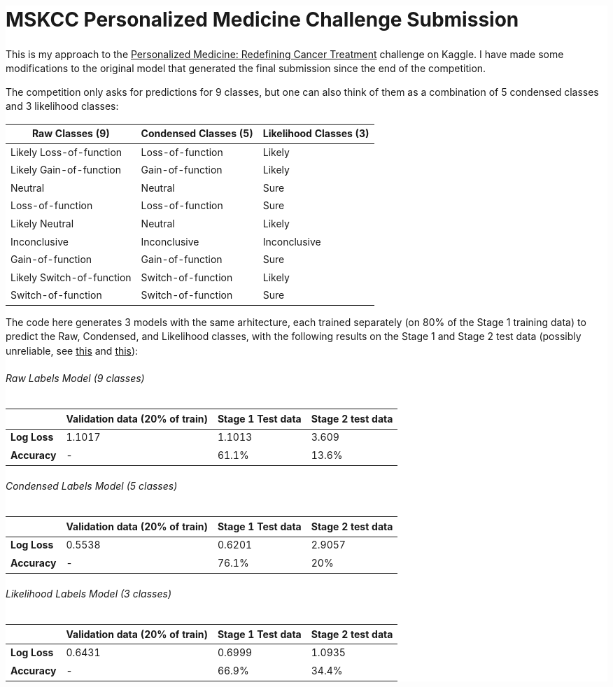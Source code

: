 # MSKCC Personalized Medicine Challenge Submission

This is my approach to the [Personalized Medicine: Redefining Cancer Treatment](https://www.kaggle.com/c/msk-redefining-cancer-treatment) challenge on Kaggle. I have made some modifications to the original model that generated the final submission since the end of the competition.

The competition only asks for predictions for 9 classes, but one can also think of them as a combination of 5 condensed classes and 3 likelihood classes:

| Raw Classes (9) | Condensed Classes (5) | Likelihood Classes (3) |
| ------------ | ------------- | ------------- |
| Likely Loss-of-function | Loss-of-function | Likely |
| Likely Gain-of-function | Gain-of-function | Likely |
| Neutral | Neutral | Sure |
| Loss-of-function | Loss-of-function | Sure |
| Likely Neutral | Neutral | Likely |
| Inconclusive | Inconclusive | Inconclusive |
| Gain-of-function | Gain-of-function | Sure |
| Likely Switch-of-function | Switch-of-function | Likely |
| Switch-of-function | Switch-of-function | Sure |

The code here generates 3 models with the same arhitecture, each trained separately (on 80% of the Stage 1 training data) to predict the Raw, Condensed, and Likelihood classes, with the following results on the Stage 1 and Stage 2 test data (possibly unreliable, see [this](https://www.kaggle.com/c/msk-redefining-cancer-treatment/discussion/40676) and [this](https://www.kaggle.com/c/msk-redefining-cancer-treatment/discussion/42129)):

###### Raw Labels Model (9 classes)

| | Validation data (20% of train) | Stage 1 Test data | Stage 2 test data |
| ------------ | ------------ | ------------- | ------------- |
| **Log Loss** | 1.1017 | 1.1013 | 3.609 |
| **Accuracy** | - | 61.1% | 13.6% |

###### Condensed Labels Model (5 classes)

| | Validation data (20% of train) | Stage 1 Test data | Stage 2 test data |
| ------------ | ------------ | ------------- | ------------- |
| **Log Loss** | 0.5538 | 0.6201 | 2.9057 |
| **Accuracy** | - | 76.1% | 20% |

###### Likelihood Labels Model (3 classes)

| | Validation data (20% of train) | Stage 1 Test data | Stage 2 test data |
| ------------ | ------------ | ------------- | ------------- |
| **Log Loss** | 0.6431 | 0.6999 | 1.0935 |
| **Accuracy** | - | 66.9% | 34.4% |
